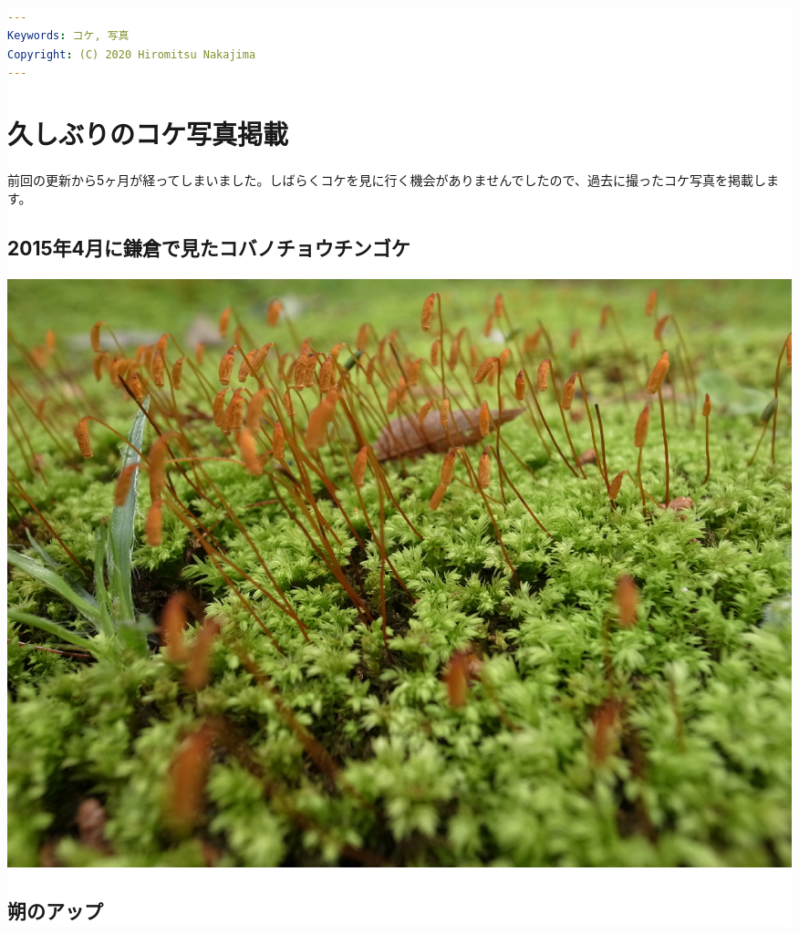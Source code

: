 ```yaml
---
Keywords: コケ, 写真
Copyright: (C) 2020 Hiromitsu Nakajima
---
```


# 久しぶりのコケ写真掲載

前回の更新から5ヶ月が経ってしまいました。しばらくコケを見に行く機会がありませんでしたので、過去に撮ったコケ写真を掲載します。

## 2015年4月に鎌倉で見たコバノチョウチンゴケ


<img src="150412_kamakura_moss_1.jpg" width=100%>

## 朔のアップ
